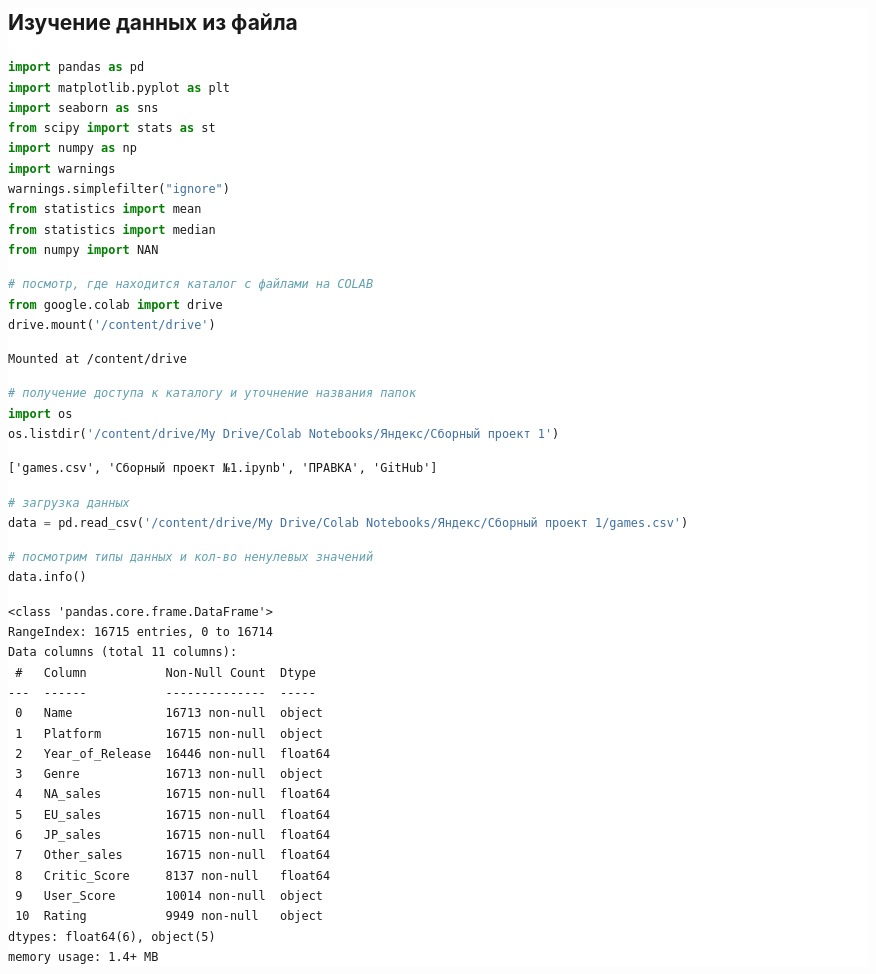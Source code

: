 ## Изучение данных из файла


```python
import pandas as pd
import matplotlib.pyplot as plt 
import seaborn as sns
from scipy import stats as st
import numpy as np
import warnings
warnings.simplefilter("ignore")
from statistics import mean
from statistics import median
from numpy import NAN
```


```python
# посмотр, где находится каталог с файлами на COLAB
from google.colab import drive
drive.mount('/content/drive')
```

    Mounted at /content/drive
    


```python
# получение доступа к каталогу и уточнение названия папок
import os
os.listdir('/content/drive/My Drive/Colab Notebooks/Яндекс/Сборный проект 1')
```




    ['games.csv', 'Сборный проект №1.ipynb', 'ПРАВКА', 'GitHub']




```python
# загрузка данных
data = pd.read_csv('/content/drive/My Drive/Colab Notebooks/Яндекс/Сборный проект 1/games.csv')
```


```python
# посмотрим типы данных и кол-во ненулевых значений
data.info()
```

    <class 'pandas.core.frame.DataFrame'>
    RangeIndex: 16715 entries, 0 to 16714
    Data columns (total 11 columns):
     #   Column           Non-Null Count  Dtype  
    ---  ------           --------------  -----  
     0   Name             16713 non-null  object 
     1   Platform         16715 non-null  object 
     2   Year_of_Release  16446 non-null  float64
     3   Genre            16713 non-null  object 
     4   NA_sales         16715 non-null  float64
     5   EU_sales         16715 non-null  float64
     6   JP_sales         16715 non-null  float64
     7   Other_sales      16715 non-null  float64
     8   Critic_Score     8137 non-null   float64
     9   User_Score       10014 non-null  object 
     10  Rating           9949 non-null   object 
    dtypes: float64(6), object(5)
    memory usage: 1.4+ MB
    